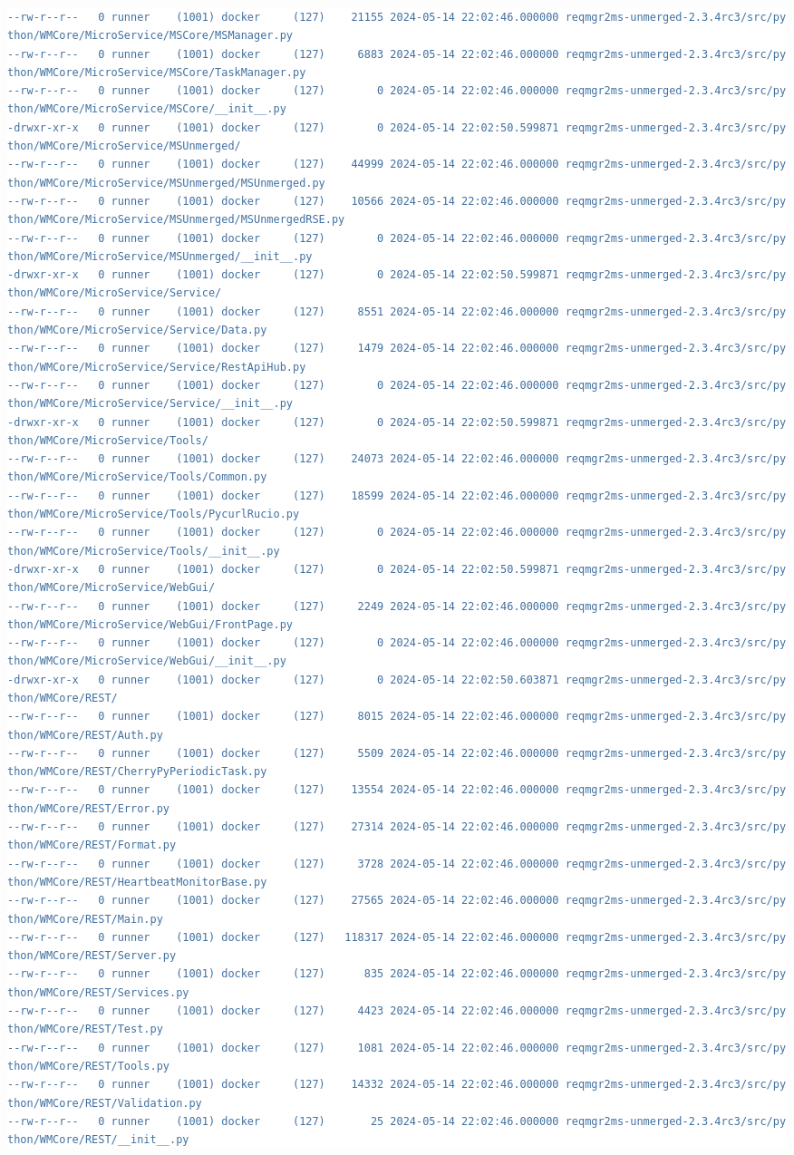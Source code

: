 ```diff
--rw-r--r--   0 runner    (1001) docker     (127)    21155 2024-05-14 22:02:46.000000 reqmgr2ms-unmerged-2.3.4rc3/src/python/WMCore/MicroService/MSCore/MSManager.py
--rw-r--r--   0 runner    (1001) docker     (127)     6883 2024-05-14 22:02:46.000000 reqmgr2ms-unmerged-2.3.4rc3/src/python/WMCore/MicroService/MSCore/TaskManager.py
--rw-r--r--   0 runner    (1001) docker     (127)        0 2024-05-14 22:02:46.000000 reqmgr2ms-unmerged-2.3.4rc3/src/python/WMCore/MicroService/MSCore/__init__.py
-drwxr-xr-x   0 runner    (1001) docker     (127)        0 2024-05-14 22:02:50.599871 reqmgr2ms-unmerged-2.3.4rc3/src/python/WMCore/MicroService/MSUnmerged/
--rw-r--r--   0 runner    (1001) docker     (127)    44999 2024-05-14 22:02:46.000000 reqmgr2ms-unmerged-2.3.4rc3/src/python/WMCore/MicroService/MSUnmerged/MSUnmerged.py
--rw-r--r--   0 runner    (1001) docker     (127)    10566 2024-05-14 22:02:46.000000 reqmgr2ms-unmerged-2.3.4rc3/src/python/WMCore/MicroService/MSUnmerged/MSUnmergedRSE.py
--rw-r--r--   0 runner    (1001) docker     (127)        0 2024-05-14 22:02:46.000000 reqmgr2ms-unmerged-2.3.4rc3/src/python/WMCore/MicroService/MSUnmerged/__init__.py
-drwxr-xr-x   0 runner    (1001) docker     (127)        0 2024-05-14 22:02:50.599871 reqmgr2ms-unmerged-2.3.4rc3/src/python/WMCore/MicroService/Service/
--rw-r--r--   0 runner    (1001) docker     (127)     8551 2024-05-14 22:02:46.000000 reqmgr2ms-unmerged-2.3.4rc3/src/python/WMCore/MicroService/Service/Data.py
--rw-r--r--   0 runner    (1001) docker     (127)     1479 2024-05-14 22:02:46.000000 reqmgr2ms-unmerged-2.3.4rc3/src/python/WMCore/MicroService/Service/RestApiHub.py
--rw-r--r--   0 runner    (1001) docker     (127)        0 2024-05-14 22:02:46.000000 reqmgr2ms-unmerged-2.3.4rc3/src/python/WMCore/MicroService/Service/__init__.py
-drwxr-xr-x   0 runner    (1001) docker     (127)        0 2024-05-14 22:02:50.599871 reqmgr2ms-unmerged-2.3.4rc3/src/python/WMCore/MicroService/Tools/
--rw-r--r--   0 runner    (1001) docker     (127)    24073 2024-05-14 22:02:46.000000 reqmgr2ms-unmerged-2.3.4rc3/src/python/WMCore/MicroService/Tools/Common.py
--rw-r--r--   0 runner    (1001) docker     (127)    18599 2024-05-14 22:02:46.000000 reqmgr2ms-unmerged-2.3.4rc3/src/python/WMCore/MicroService/Tools/PycurlRucio.py
--rw-r--r--   0 runner    (1001) docker     (127)        0 2024-05-14 22:02:46.000000 reqmgr2ms-unmerged-2.3.4rc3/src/python/WMCore/MicroService/Tools/__init__.py
-drwxr-xr-x   0 runner    (1001) docker     (127)        0 2024-05-14 22:02:50.599871 reqmgr2ms-unmerged-2.3.4rc3/src/python/WMCore/MicroService/WebGui/
--rw-r--r--   0 runner    (1001) docker     (127)     2249 2024-05-14 22:02:46.000000 reqmgr2ms-unmerged-2.3.4rc3/src/python/WMCore/MicroService/WebGui/FrontPage.py
--rw-r--r--   0 runner    (1001) docker     (127)        0 2024-05-14 22:02:46.000000 reqmgr2ms-unmerged-2.3.4rc3/src/python/WMCore/MicroService/WebGui/__init__.py
-drwxr-xr-x   0 runner    (1001) docker     (127)        0 2024-05-14 22:02:50.603871 reqmgr2ms-unmerged-2.3.4rc3/src/python/WMCore/REST/
--rw-r--r--   0 runner    (1001) docker     (127)     8015 2024-05-14 22:02:46.000000 reqmgr2ms-unmerged-2.3.4rc3/src/python/WMCore/REST/Auth.py
--rw-r--r--   0 runner    (1001) docker     (127)     5509 2024-05-14 22:02:46.000000 reqmgr2ms-unmerged-2.3.4rc3/src/python/WMCore/REST/CherryPyPeriodicTask.py
--rw-r--r--   0 runner    (1001) docker     (127)    13554 2024-05-14 22:02:46.000000 reqmgr2ms-unmerged-2.3.4rc3/src/python/WMCore/REST/Error.py
--rw-r--r--   0 runner    (1001) docker     (127)    27314 2024-05-14 22:02:46.000000 reqmgr2ms-unmerged-2.3.4rc3/src/python/WMCore/REST/Format.py
--rw-r--r--   0 runner    (1001) docker     (127)     3728 2024-05-14 22:02:46.000000 reqmgr2ms-unmerged-2.3.4rc3/src/python/WMCore/REST/HeartbeatMonitorBase.py
--rw-r--r--   0 runner    (1001) docker     (127)    27565 2024-05-14 22:02:46.000000 reqmgr2ms-unmerged-2.3.4rc3/src/python/WMCore/REST/Main.py
--rw-r--r--   0 runner    (1001) docker     (127)   118317 2024-05-14 22:02:46.000000 reqmgr2ms-unmerged-2.3.4rc3/src/python/WMCore/REST/Server.py
--rw-r--r--   0 runner    (1001) docker     (127)      835 2024-05-14 22:02:46.000000 reqmgr2ms-unmerged-2.3.4rc3/src/python/WMCore/REST/Services.py
--rw-r--r--   0 runner    (1001) docker     (127)     4423 2024-05-14 22:02:46.000000 reqmgr2ms-unmerged-2.3.4rc3/src/python/WMCore/REST/Test.py
--rw-r--r--   0 runner    (1001) docker     (127)     1081 2024-05-14 22:02:46.000000 reqmgr2ms-unmerged-2.3.4rc3/src/python/WMCore/REST/Tools.py
--rw-r--r--   0 runner    (1001) docker     (127)    14332 2024-05-14 22:02:46.000000 reqmgr2ms-unmerged-2.3.4rc3/src/python/WMCore/REST/Validation.py
--rw-r--r--   0 runner    (1001) docker     (127)       25 2024-05-14 22:02:46.000000 reqmgr2ms-unmerged-2.3.4rc3/src/python/WMCore/REST/__init__.py
```